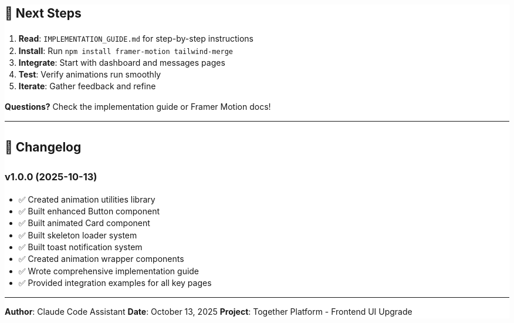 
## 🚀 Next Steps

1. **Read**: `IMPLEMENTATION_GUIDE.md` for step-by-step instructions
2. **Install**: Run `npm install framer-motion tailwind-merge`
3. **Integrate**: Start with dashboard and messages pages
4. **Test**: Verify animations run smoothly
5. **Iterate**: Gather feedback and refine

**Questions?** Check the implementation guide or Framer Motion docs!

---

## 📝 Changelog

### v1.0.0 (2025-10-13)
- ✅ Created animation utilities library
- ✅ Built enhanced Button component
- ✅ Built animated Card component
- ✅ Built skeleton loader system
- ✅ Built toast notification system
- ✅ Created animation wrapper components
- ✅ Wrote comprehensive implementation guide
- ✅ Provided integration examples for all key pages

---

**Author**: Claude Code Assistant
**Date**: October 13, 2025
**Project**: Together Platform - Frontend UI Upgrade
